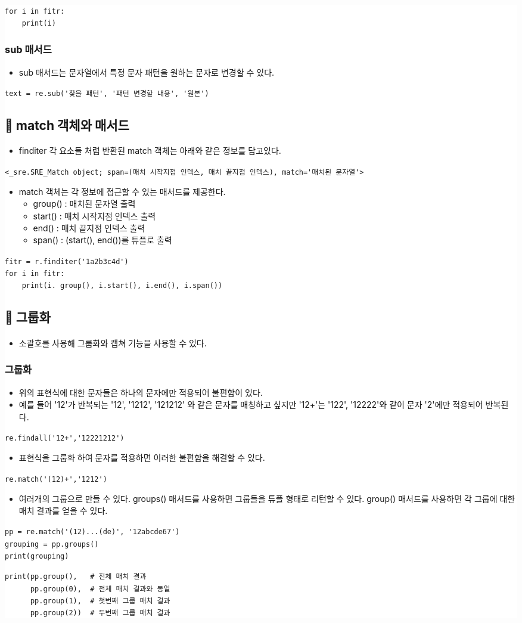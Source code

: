 <pre><code>for i in fitr:
    print(i)
</code></pre>

### sub 매서드
- sub 매서드는 문자열에서 특정 문자 패턴을 원하는 문자로 변경할 수 있다.
<pre><code>text = re.sub('찾을 패턴', '패턴 변경할 내용', '원본')
</code></pre>

## 📌 match 객체와 매서드
- finditer 각 요소들 처럼 반환된 match 객체는 아래와 같은 정보를 담고있다.
<pre><code><_sre.SRE_Match object; span=(매치 시작지점 인덱스, 매치 끝지점 인덱스), match='매치된 문자열'>
</code></pre>

- match 객체는 각 정보에 접근할 수 있는 매서드를 제공한다.
   - group() : 매치된 문자열 출력
   - start() : 매치 시작지점 인덱스 출력
   - end() : 매치 끝지점 인덱스 출력
   - span() : (start(), end())를 튜플로 출력
  
<pre><code>fitr = r.finditer('1a2b3c4d')
for i in fitr:
    print(i. group(), i.start(), i.end(), i.span())
</code></pre>
  
## 📌 그룹화
- 소괄호를 사용해 그룹화와 캡쳐 기능을 사용할 수 있다.

### 그룹화
- 위의 표현식에 대한 문자들은 하나의 문자에만 적용되어 불편함이 있다.
- 예를 들어 '12'가 반복되는 '12', '1212', '121212' 와 같은 문자를 매칭하고 싶지만 '12+'는 '122', '12222'와 같이 문자 '2'에만 적용되어 반복된다.
<pre><code>re.findall('12+','12221212')
</code></pre>
  
- 표현식을 그룹화 하여 문자를 적용하면 이러한 불편함을 해결할 수 있다.
<pre><code>re.match('(12)+','1212')
</code></pre>

- 여러개의 그룹으로 만들 수 있다. groups() 매서드를 사용하면 그룹들을 튜플 형태로 리턴할 수 있다. group() 매서드를 사용하면 각 그룹에 대한 매치 결과를 얻을 수 있다.
<pre><code>pp = re.match('(12)...(de)', '12abcde67')
grouping = pp.groups()
print(grouping)
</code></pre>
<pre><code>print(pp.group(),   # 전체 매치 결과
      pp.group(0),  # 전체 매치 결과와 동일
      pp.group(1),  # 첫번째 그룹 매치 결과
      pp.group(2))  # 두번째 그룹 매치 결과
</code></pre>
